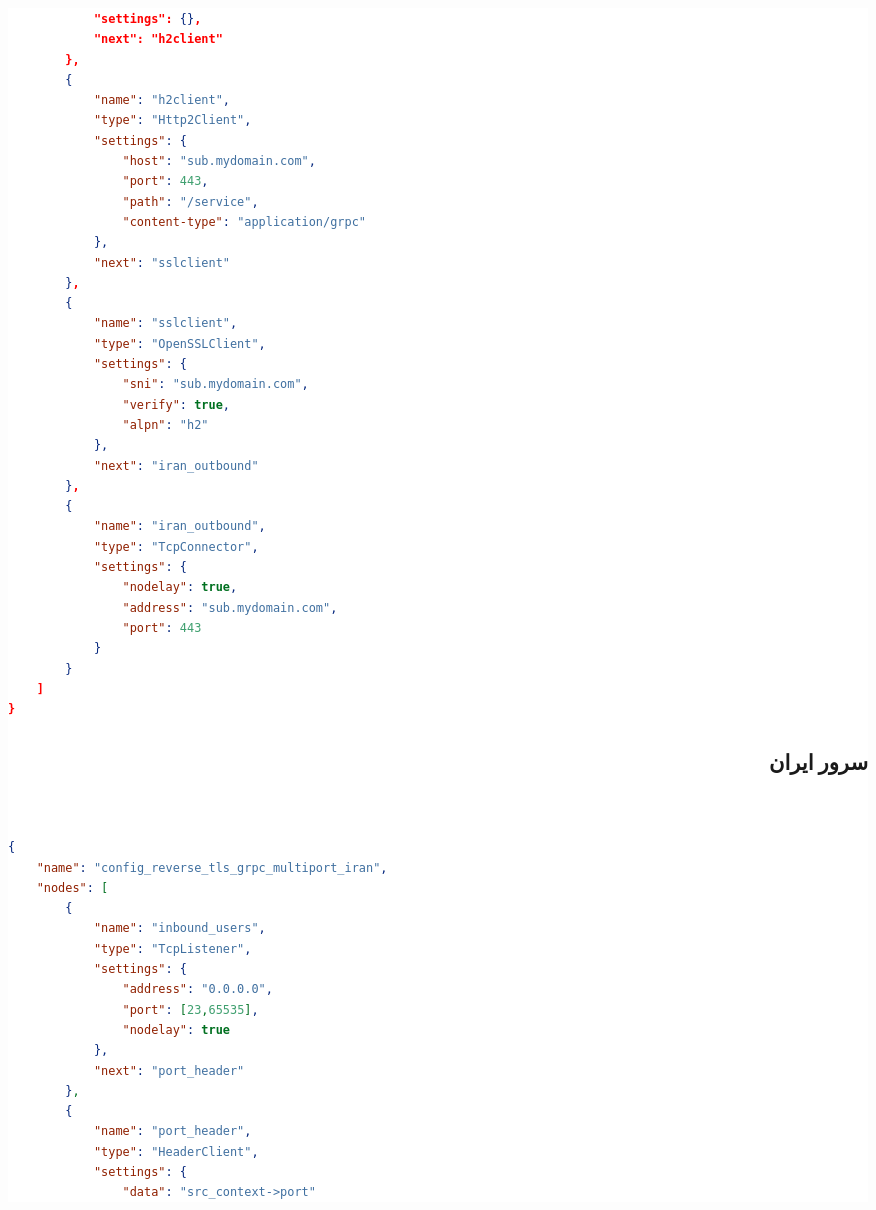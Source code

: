 ```json
            "settings": {},
            "next": "h2client"
        },
        {
            "name": "h2client",
            "type": "Http2Client",
            "settings": {
                "host": "sub.mydomain.com",
                "port": 443,
                "path": "/service",
                "content-type": "application/grpc"
            },
            "next": "sslclient"
        },
        {
            "name": "sslclient",
            "type": "OpenSSLClient",
            "settings": {
                "sni": "sub.mydomain.com",
                "verify": true,
                "alpn": "h2"
            },
            "next": "iran_outbound"
        },
        {
            "name": "iran_outbound",
            "type": "TcpConnector",
            "settings": {
                "nodelay": true,
                "address": "sub.mydomain.com",
                "port": 443
            }
        }
    ]
}
```
<div dir="rtl">

## سرور ایران

</div>

```json


{
    "name": "config_reverse_tls_grpc_multiport_iran",
    "nodes": [
        {
            "name": "inbound_users",
            "type": "TcpListener",
            "settings": {
                "address": "0.0.0.0",
                "port": [23,65535],
                "nodelay": true
            },
            "next": "port_header"
        },
        {
            "name": "port_header",
            "type": "HeaderClient",
            "settings": {
                "data": "src_context->port"
```